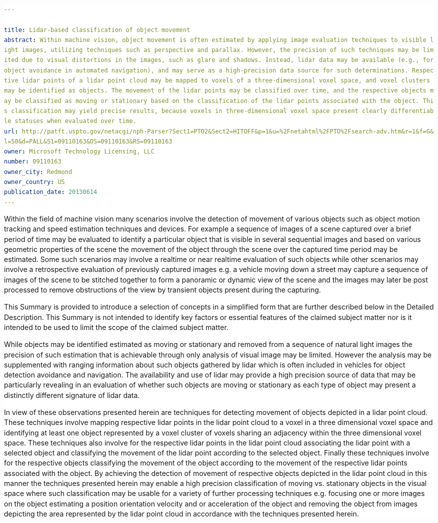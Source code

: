 ```yaml
---

title: Lidar-based classification of object movement
abstract: Within machine vision, object movement is often estimated by applying image evaluation techniques to visible light images, utilizing techniques such as perspective and parallax. However, the precision of such techniques may be limited due to visual distortions in the images, such as glare and shadows. Instead, lidar data may be available (e.g., for object avoidance in automated navigation), and may serve as a high-precision data source for such determinations. Respective lidar points of a lidar point cloud may be mapped to voxels of a three-dimensional voxel space, and voxel clusters may be identified as objects. The movement of the lidar points may be classified over time, and the respective objects may be classified as moving or stationary based on the classification of the lidar points associated with the object. This classification may yield precise results, because voxels in three-dimensional voxel space present clearly differentiable statuses when evaluated over time.
url: http://patft.uspto.gov/netacgi/nph-Parser?Sect1=PTO2&Sect2=HITOFF&p=1&u=%2Fnetahtml%2FPTO%2Fsearch-adv.htm&r=1&f=G&l=50&d=PALL&S1=09110163&OS=09110163&RS=09110163
owner: Microsoft Technology Licensing, LLC
number: 09110163
owner_city: Redmond
owner_country: US
publication_date: 20130614
---
```

Within the field of machine vision many scenarios involve the detection of movement of various objects such as object motion tracking and speed estimation techniques and devices. For example a sequence of images of a scene captured over a brief period of time may be evaluated to identify a particular object that is visible in several sequential images and based on various geometric properties of the scene the movement of the object through the scene over the captured time period may be estimated. Some such scenarios may involve a realtime or near realtime evaluation of such objects while other scenarios may involve a retrospective evaluation of previously captured images e.g. a vehicle moving down a street may capture a sequence of images of the scene to be stitched together to form a panoramic or dynamic view of the scene and the images may later be post processed to remove obstructions of the view by transient objects present during the capturing.

This Summary is provided to introduce a selection of concepts in a simplified form that are further described below in the Detailed Description. This Summary is not intended to identify key factors or essential features of the claimed subject matter nor is it intended to be used to limit the scope of the claimed subject matter.

While objects may be identified estimated as moving or stationary and removed from a sequence of natural light images the precision of such estimation that is achievable through only analysis of visual image may be limited. However the analysis may be supplemented with ranging information about such objects gathered by lidar which is often included in vehicles for object detection avoidance and navigation. The availability and use of lidar may provide a high precision source of data that may be particularly revealing in an evaluation of whether such objects are moving or stationary as each type of object may present a distinctly different signature of lidar data.

In view of these observations presented herein are techniques for detecting movement of objects depicted in a lidar point cloud. These techniques involve mapping respective lidar points in the lidar point cloud to a voxel in a three dimensional voxel space and identifying at least one object represented by a voxel cluster of voxels sharing an adjacency within the three dimensional voxel space. These techniques also involve for the respective lidar points in the lidar point cloud associating the lidar point with a selected object and classifying the movement of the lidar point according to the selected object. Finally these techniques involve for the respective objects classifying the movement of the object according to the movement of the respective lidar points associated with the object. By achieving the detection of movement of respective objects depicted in the lidar point cloud in this manner the techniques presented herein may enable a high precision classification of moving vs. stationary objects in the visual space where such classification may be usable for a variety of further processing techniques e.g. focusing one or more images on the object estimating a position orientation velocity and or acceleration of the object and removing the object from images depicting the area represented by the lidar point cloud in accordance with the techniques presented herein.
